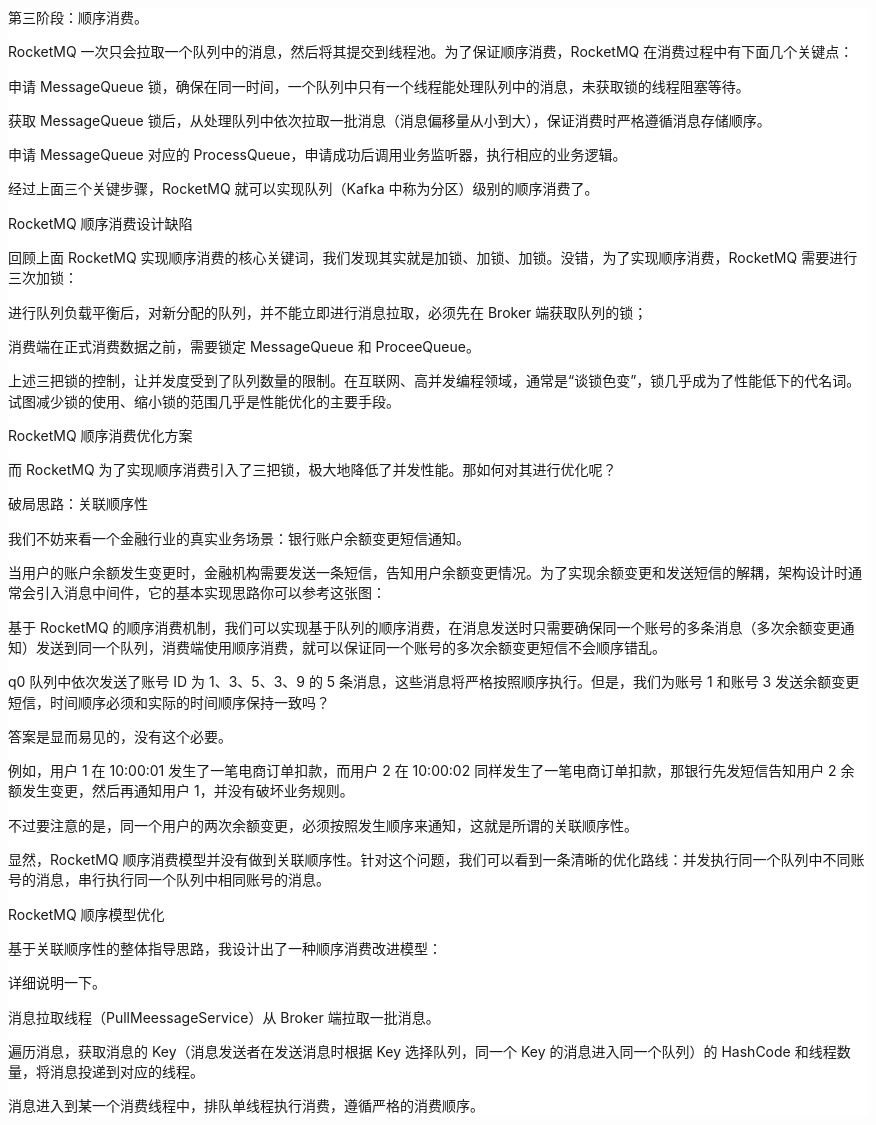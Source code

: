 
第三阶段：顺序消费。

RocketMQ 一次只会拉取一个队列中的消息，然后将其提交到线程池。为了保证顺序消费，RocketMQ 在消费过程中有下面几个关键点：


申请 MessageQueue 锁，确保在同一时间，一个队列中只有一个线程能处理队列中的消息，未获取锁的线程阻塞等待。

获取 MessageQueue 锁后，从处理队列中依次拉取一批消息（消息偏移量从小到大），保证消费时严格遵循消息存储顺序。

申请 MessageQueue 对应的 ProcessQueue，申请成功后调用业务监听器，执行相应的业务逻辑。


经过上面三个关键步骤，RocketMQ 就可以实现队列（Kafka 中称为分区）级别的顺序消费了。

RocketMQ 顺序消费设计缺陷

回顾上面 RocketMQ 实现顺序消费的核心关键词，我们发现其实就是加锁、加锁、加锁。没错，为了实现顺序消费，RocketMQ 需要进行三次加锁：


进行队列负载平衡后，对新分配的队列，并不能立即进行消息拉取，必须先在 Broker 端获取队列的锁；

消费端在正式消费数据之前，需要锁定 MessageQueue 和 ProceeQueue。


上述三把锁的控制，让并发度受到了队列数量的限制。在互联网、高并发编程领域，通常是“谈锁色变”，锁几乎成为了性能低下的代名词。试图减少锁的使用、缩小锁的范围几乎是性能优化的主要手段。

RocketMQ 顺序消费优化方案

而 RocketMQ 为了实现顺序消费引入了三把锁，极大地降低了并发性能。那如何对其进行优化呢？

破局思路：关联顺序性

我们不妨来看一个金融行业的真实业务场景：银行账户余额变更短信通知。

当用户的账户余额发生变更时，金融机构需要发送一条短信，告知用户余额变更情况。为了实现余额变更和发送短信的解耦，架构设计时通常会引入消息中间件，它的基本实现思路你可以参考这张图：



基于 RocketMQ 的顺序消费机制，我们可以实现基于队列的顺序消费，在消息发送时只需要确保同一个账号的多条消息（多次余额变更通知）发送到同一个队列，消费端使用顺序消费，就可以保证同一个账号的多次余额变更短信不会顺序错乱。

q0 队列中依次发送了账号 ID 为 1、3、5、3、9 的 5 条消息，这些消息将严格按照顺序执行。但是，我们为账号 1 和账号 3 发送余额变更短信，时间顺序必须和实际的时间顺序保持一致吗？

答案是显而易见的，没有这个必要。

例如，用户 1 在 10:00:01 发生了一笔电商订单扣款，而用户 2 在 10:00:02 同样发生了一笔电商订单扣款，那银行先发短信告知用户 2 余额发生变更，然后再通知用户 1，并没有破坏业务规则。

不过要注意的是，同一个用户的两次余额变更，必须按照发生顺序来通知，这就是所谓的关联顺序性。

显然，RocketMQ 顺序消费模型并没有做到关联顺序性。针对这个问题，我们可以看到一条清晰的优化路线：并发执行同一个队列中不同账号的消息，串行执行同一个队列中相同账号的消息。

RocketMQ 顺序模型优化

基于关联顺序性的整体指导思路，我设计出了一种顺序消费改进模型：



详细说明一下。


消息拉取线程（PullMeessageService）从 Broker 端拉取一批消息。

遍历消息，获取消息的 Key（消息发送者在发送消息时根据 Key 选择队列，同一个 Key 的消息进入同一个队列）的 HashCode 和线程数量，将消息投递到对应的线程。

消息进入到某一个消费线程中，排队单线程执行消费，遵循严格的消费顺序。
